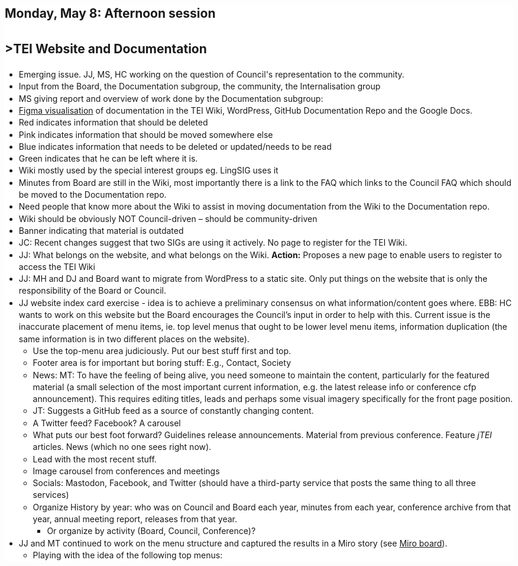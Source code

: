 
Monday, May 8: Afternoon session
--------------------------------


\>TEI Website and Documentation
-------------------------------


* Emerging issue. JJ, MS, HC working on the question of Council's representation to the community.
* Input from the Board, the Documentation subgroup, the community, the Internalisation group
* MS giving report and overview of work done by the Documentation subgroup:
* [Figma visualisation](https://www.figma.com/file/9pBdvnNOoBZF0rEVMbreBN/TEI-Documentation?type=whiteboard&node-id=0%3A1&t=twkF6Fg8BIFlS2yB-1) of documentation in the TEI Wiki, WordPress, GitHub Documentation Repo and the Google Docs.
* Red indicates information that should be deleted
* Pink indicates information that should be moved somewhere else
* Blue indicates information that needs to be deleted or updated/needs to be read
* Green indicates that he can be left where it is.
* Wiki mostly used by the special interest groups eg. LingSIG uses it
* Minutes from Board are still in the Wiki, most importantly there is a link to the FAQ which links to the Council FAQ which should be moved to the Documentation repo.
* Need people that know more about the Wiki to assist in moving documentation from the Wiki to the Documentation repo.
* Wiki should be obviously NOT Council\-driven – should be community\-driven
* Banner indicating that material is outdated
* JC: Recent changes suggest that two SIGs are using it actively. No page to register for the TEI Wiki.
* JJ: What belongs on the website, and what belongs on the Wiki. **Action:** Proposes a new page to enable users to register to access the TEI Wiki
* JJ: MH and DJ and Board want to migrate from WordPress to a static site. Only put things on the website that is only the responsibility of the Board or Council.
* JJ website index card exercise \- idea is to achieve a preliminary consensus on what information/content goes where. EBB: HC wants to work on this website but the Board encourages the Council’s input in order to help with this. Current issue is the inaccurate placement of menu items, ie. top level menus that ought to be lower level menu items, information duplication (the same information is in two different places on the website).
	+ Use the top\-menu area judiciously. Put our best stuff first and top.
	+ Footer area is for important but boring stuff: E.g., Contact, Society
	+ News: MT: To have the feeling of being alive, you need someone to maintain the content, particularly for the featured material (a small selection of the most important current information, e.g. the latest release info or conference cfp announcement). This requires editing titles, leads and perhaps some visual imagery specifically for the front page position.
	+ JT: Suggests a GitHub feed as a source of constantly changing content.
	+ A Twitter feed? Facebook? A carousel
	+ What puts our best foot forward? Guidelines release announcements. Material from previous conference. Feature *jTEI* articles. News (which no one sees right now).
	+ Lead with the most recent stuff.
	+ Image carousel from conferences and meetings
	+ Socials: Mastodon, Facebook, and Twitter (should have a third\-party service that posts the same thing to all three services)
	+ Organize History by year: who was on Council and Board each year, minutes from each year, conference archive from that year, annual meeting report, releases from that year.
		- Or organize by activity (Board, Council, Conference)?
* JJ and MT continued to work on the menu structure and captured the results in a Miro story (see [Miro board](https://miro.com/app/board/uXjVMKjUk40=/?share_link_id=511256359246)).
	+ Playing with the idea of the following top menus:
